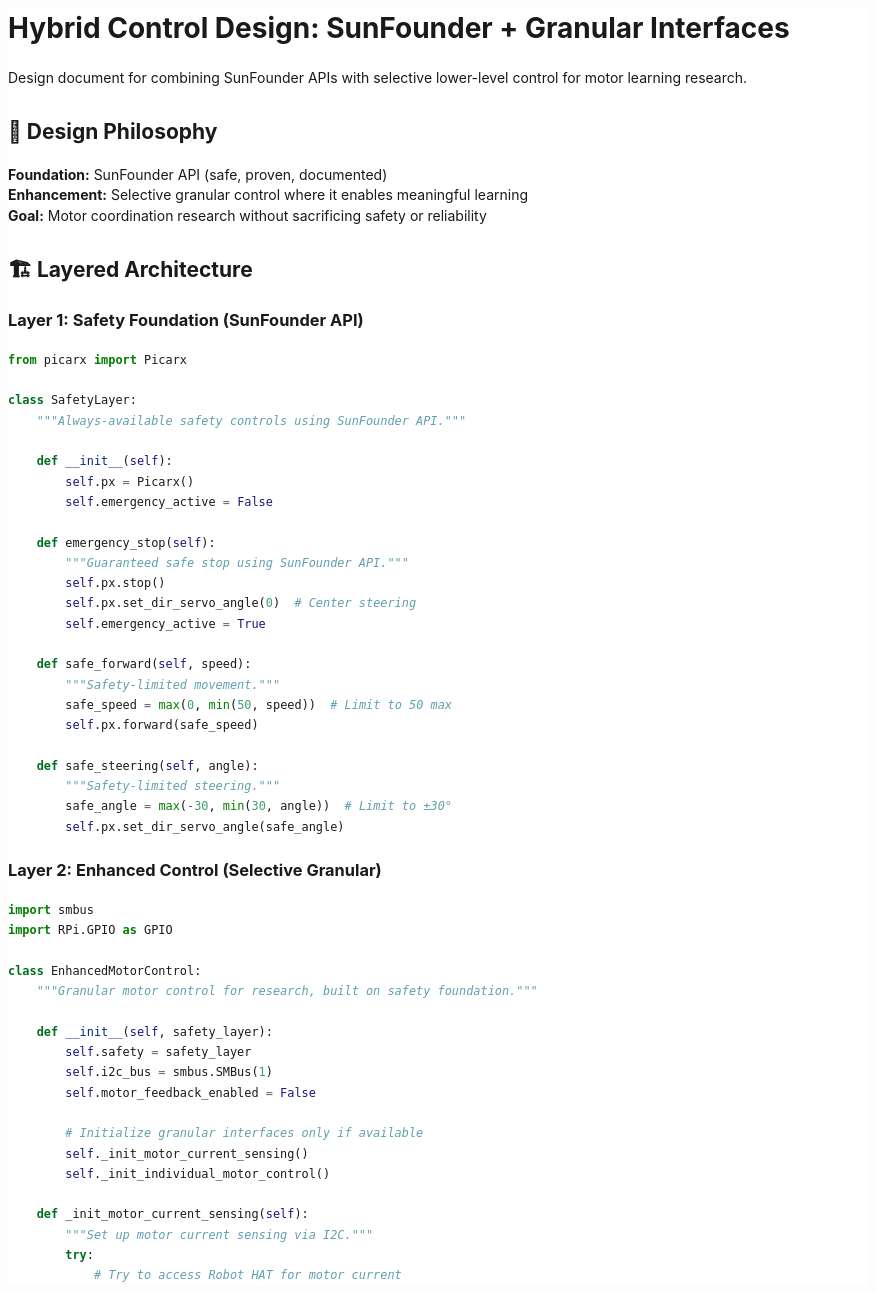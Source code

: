 # Hybrid Control Design: SunFounder + Granular Interfaces

Design document for combining SunFounder APIs with selective lower-level control for motor learning research.

## 🎯 Design Philosophy

**Foundation:** SunFounder API (safe, proven, documented)  
**Enhancement:** Selective granular control where it enables meaningful learning  
**Goal:** Motor coordination research without sacrificing safety or reliability

## 🏗️ Layered Architecture

### Layer 1: Safety Foundation (SunFounder API)
```python
from picarx import Picarx

class SafetyLayer:
    """Always-available safety controls using SunFounder API."""
    
    def __init__(self):
        self.px = Picarx()
        self.emergency_active = False
    
    def emergency_stop(self):
        """Guaranteed safe stop using SunFounder API."""
        self.px.stop()
        self.px.set_dir_servo_angle(0)  # Center steering
        self.emergency_active = True
    
    def safe_forward(self, speed):
        """Safety-limited movement."""
        safe_speed = max(0, min(50, speed))  # Limit to 50 max
        self.px.forward(safe_speed)
    
    def safe_steering(self, angle):
        """Safety-limited steering."""
        safe_angle = max(-30, min(30, angle))  # Limit to ±30°
        self.px.set_dir_servo_angle(safe_angle)
```

### Layer 2: Enhanced Control (Selective Granular)
```python
import smbus
import RPi.GPIO as GPIO

class EnhancedMotorControl:
    """Granular motor control for research, built on safety foundation."""
    
    def __init__(self, safety_layer):
        self.safety = safety_layer
        self.i2c_bus = smbus.SMBus(1)
        self.motor_feedback_enabled = False
        
        # Initialize granular interfaces only if available
        self._init_motor_current_sensing()
        self._init_individual_motor_control()
    
    def _init_motor_current_sensing(self):
        """Set up motor current sensing via I2C."""
        try:
            # Try to access Robot HAT for motor current
```